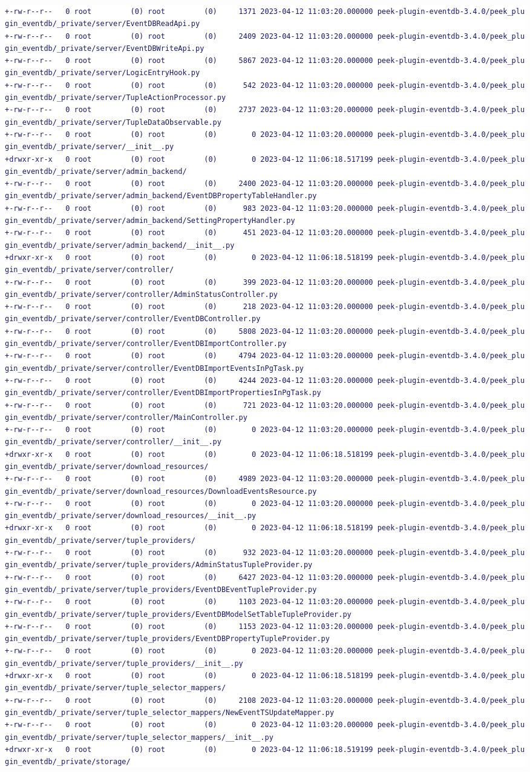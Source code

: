 ```diff
+-rw-r--r--   0 root         (0) root         (0)     1371 2023-04-12 11:03:20.000000 peek-plugin-eventdb-3.4.0/peek_plugin_eventdb/_private/server/EventDBReadApi.py
+-rw-r--r--   0 root         (0) root         (0)     2409 2023-04-12 11:03:20.000000 peek-plugin-eventdb-3.4.0/peek_plugin_eventdb/_private/server/EventDBWriteApi.py
+-rw-r--r--   0 root         (0) root         (0)     5867 2023-04-12 11:03:20.000000 peek-plugin-eventdb-3.4.0/peek_plugin_eventdb/_private/server/LogicEntryHook.py
+-rw-r--r--   0 root         (0) root         (0)      542 2023-04-12 11:03:20.000000 peek-plugin-eventdb-3.4.0/peek_plugin_eventdb/_private/server/TupleActionProcessor.py
+-rw-r--r--   0 root         (0) root         (0)     2737 2023-04-12 11:03:20.000000 peek-plugin-eventdb-3.4.0/peek_plugin_eventdb/_private/server/TupleDataObservable.py
+-rw-r--r--   0 root         (0) root         (0)        0 2023-04-12 11:03:20.000000 peek-plugin-eventdb-3.4.0/peek_plugin_eventdb/_private/server/__init__.py
+drwxr-xr-x   0 root         (0) root         (0)        0 2023-04-12 11:06:18.517199 peek-plugin-eventdb-3.4.0/peek_plugin_eventdb/_private/server/admin_backend/
+-rw-r--r--   0 root         (0) root         (0)     2400 2023-04-12 11:03:20.000000 peek-plugin-eventdb-3.4.0/peek_plugin_eventdb/_private/server/admin_backend/EventDBPropertyTableHandler.py
+-rw-r--r--   0 root         (0) root         (0)      983 2023-04-12 11:03:20.000000 peek-plugin-eventdb-3.4.0/peek_plugin_eventdb/_private/server/admin_backend/SettingPropertyHandler.py
+-rw-r--r--   0 root         (0) root         (0)      451 2023-04-12 11:03:20.000000 peek-plugin-eventdb-3.4.0/peek_plugin_eventdb/_private/server/admin_backend/__init__.py
+drwxr-xr-x   0 root         (0) root         (0)        0 2023-04-12 11:06:18.518199 peek-plugin-eventdb-3.4.0/peek_plugin_eventdb/_private/server/controller/
+-rw-r--r--   0 root         (0) root         (0)      399 2023-04-12 11:03:20.000000 peek-plugin-eventdb-3.4.0/peek_plugin_eventdb/_private/server/controller/AdminStatusController.py
+-rw-r--r--   0 root         (0) root         (0)      218 2023-04-12 11:03:20.000000 peek-plugin-eventdb-3.4.0/peek_plugin_eventdb/_private/server/controller/EventDBController.py
+-rw-r--r--   0 root         (0) root         (0)     5808 2023-04-12 11:03:20.000000 peek-plugin-eventdb-3.4.0/peek_plugin_eventdb/_private/server/controller/EventDBImportController.py
+-rw-r--r--   0 root         (0) root         (0)     4794 2023-04-12 11:03:20.000000 peek-plugin-eventdb-3.4.0/peek_plugin_eventdb/_private/server/controller/EventDBImportEventsInPgTask.py
+-rw-r--r--   0 root         (0) root         (0)     4244 2023-04-12 11:03:20.000000 peek-plugin-eventdb-3.4.0/peek_plugin_eventdb/_private/server/controller/EventDBImportPropertiesInPgTask.py
+-rw-r--r--   0 root         (0) root         (0)      721 2023-04-12 11:03:20.000000 peek-plugin-eventdb-3.4.0/peek_plugin_eventdb/_private/server/controller/MainController.py
+-rw-r--r--   0 root         (0) root         (0)        0 2023-04-12 11:03:20.000000 peek-plugin-eventdb-3.4.0/peek_plugin_eventdb/_private/server/controller/__init__.py
+drwxr-xr-x   0 root         (0) root         (0)        0 2023-04-12 11:06:18.518199 peek-plugin-eventdb-3.4.0/peek_plugin_eventdb/_private/server/download_resources/
+-rw-r--r--   0 root         (0) root         (0)     4989 2023-04-12 11:03:20.000000 peek-plugin-eventdb-3.4.0/peek_plugin_eventdb/_private/server/download_resources/DownloadEventsResource.py
+-rw-r--r--   0 root         (0) root         (0)        0 2023-04-12 11:03:20.000000 peek-plugin-eventdb-3.4.0/peek_plugin_eventdb/_private/server/download_resources/__init__.py
+drwxr-xr-x   0 root         (0) root         (0)        0 2023-04-12 11:06:18.518199 peek-plugin-eventdb-3.4.0/peek_plugin_eventdb/_private/server/tuple_providers/
+-rw-r--r--   0 root         (0) root         (0)      932 2023-04-12 11:03:20.000000 peek-plugin-eventdb-3.4.0/peek_plugin_eventdb/_private/server/tuple_providers/AdminStatusTupleProvider.py
+-rw-r--r--   0 root         (0) root         (0)     6427 2023-04-12 11:03:20.000000 peek-plugin-eventdb-3.4.0/peek_plugin_eventdb/_private/server/tuple_providers/EventDBEventTupleProvider.py
+-rw-r--r--   0 root         (0) root         (0)     1103 2023-04-12 11:03:20.000000 peek-plugin-eventdb-3.4.0/peek_plugin_eventdb/_private/server/tuple_providers/EventDBModelSetTableTupleProvider.py
+-rw-r--r--   0 root         (0) root         (0)     1153 2023-04-12 11:03:20.000000 peek-plugin-eventdb-3.4.0/peek_plugin_eventdb/_private/server/tuple_providers/EventDBPropertyTupleProvider.py
+-rw-r--r--   0 root         (0) root         (0)        0 2023-04-12 11:03:20.000000 peek-plugin-eventdb-3.4.0/peek_plugin_eventdb/_private/server/tuple_providers/__init__.py
+drwxr-xr-x   0 root         (0) root         (0)        0 2023-04-12 11:06:18.518199 peek-plugin-eventdb-3.4.0/peek_plugin_eventdb/_private/server/tuple_selector_mappers/
+-rw-r--r--   0 root         (0) root         (0)     2108 2023-04-12 11:03:20.000000 peek-plugin-eventdb-3.4.0/peek_plugin_eventdb/_private/server/tuple_selector_mappers/NewEventTSUpdateMapper.py
+-rw-r--r--   0 root         (0) root         (0)        0 2023-04-12 11:03:20.000000 peek-plugin-eventdb-3.4.0/peek_plugin_eventdb/_private/server/tuple_selector_mappers/__init__.py
+drwxr-xr-x   0 root         (0) root         (0)        0 2023-04-12 11:06:18.519199 peek-plugin-eventdb-3.4.0/peek_plugin_eventdb/_private/storage/
```